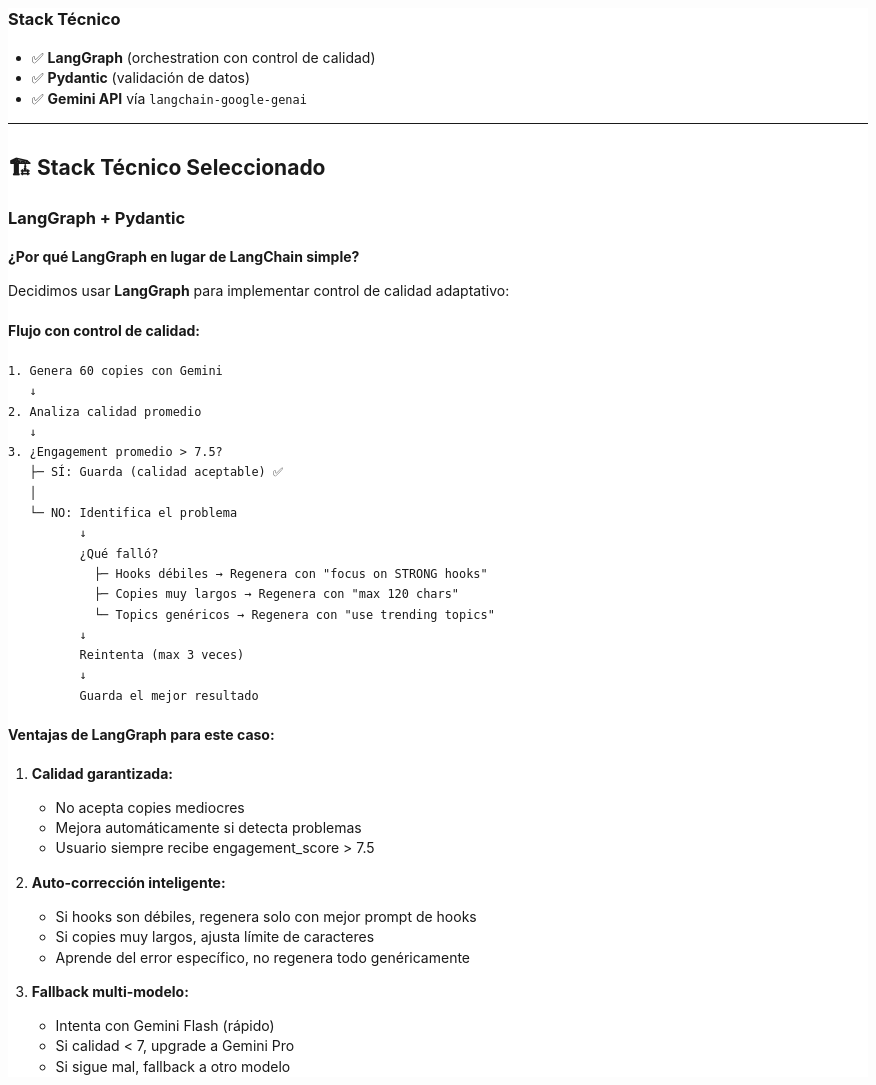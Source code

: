 ### Stack Técnico
- ✅ **LangGraph** (orchestration con control de calidad)
- ✅ **Pydantic** (validación de datos)
- ✅ **Gemini API** vía `langchain-google-genai`

---

## 🏗️ Stack Técnico Seleccionado

### **LangGraph + Pydantic**

**¿Por qué LangGraph en lugar de LangChain simple?**

Decidimos usar **LangGraph** para implementar control de calidad adaptativo:

#### Flujo con control de calidad:
```
1. Genera 60 copies con Gemini
   ↓
2. Analiza calidad promedio
   ↓
3. ¿Engagement promedio > 7.5?
   ├─ SÍ: Guarda (calidad aceptable) ✅
   │
   └─ NO: Identifica el problema
          ↓
          ¿Qué falló?
            ├─ Hooks débiles → Regenera con "focus on STRONG hooks"
            ├─ Copies muy largos → Regenera con "max 120 chars"
            └─ Topics genéricos → Regenera con "use trending topics"
          ↓
          Reintenta (max 3 veces)
          ↓
          Guarda el mejor resultado
```

#### Ventajas de LangGraph para este caso:

1. **Calidad garantizada:**
   - No acepta copies mediocres
   - Mejora automáticamente si detecta problemas
   - Usuario siempre recibe engagement_score > 7.5

2. **Auto-corrección inteligente:**
   - Si hooks son débiles, regenera solo con mejor prompt de hooks
   - Si copies muy largos, ajusta límite de caracteres
   - Aprende del error específico, no regenera todo genéricamente

3. **Fallback multi-modelo:**
   - Intenta con Gemini Flash (rápido)
   - Si calidad < 7, upgrade a Gemini Pro
   - Si sigue mal, fallback a otro modelo
